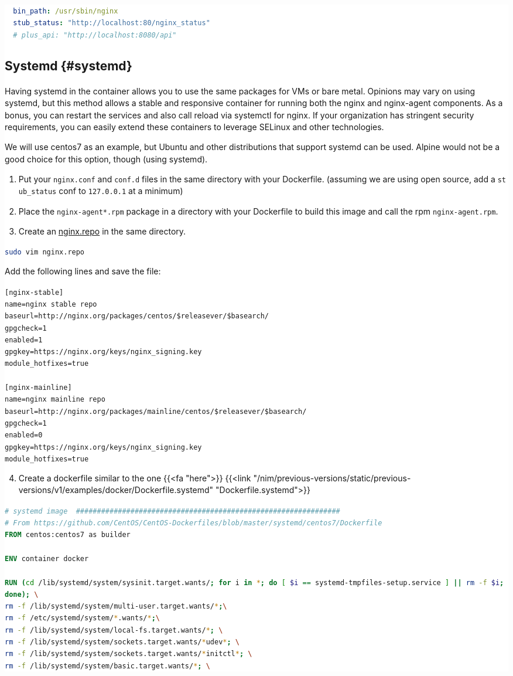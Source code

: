 ```yaml
  bin_path: /usr/sbin/nginx
  stub_status: "http://localhost:80/nginx_status"
  # plus_api: "http://localhost:8080/api"
```

## Systemd {#systemd}

Having systemd in the container allows you to use the same packages for VMs or bare metal. Opinions may vary on using systemd, but this method allows a stable and responsive container for running both the nginx and nginx-agent components. As a bonus, you can restart the services and also call reload via systemctl for nginx. If your organization has stringent security requirements, you can easily extend these containers to leverage SELinux and other technologies.

We will use centos7 as an example, but Ubuntu and other distributions that support systemd can be used. Alpine would not be a good choice for this option, though (using systemd).

1. Put your `nginx.conf` and `conf.d` files in the same directory with your Dockerfile. (assuming we are using open source, add a `stub_status` conf to `127.0.0.1` at a minimum)

2. Place the `nginx-agent*.rpm` package in a directory with your Dockerfile to build this image and call the rpm `nginx-agent.rpm`.

3. Create an [nginx.repo](https://docs.nginx.com/nginx/admin-guide/installing-nginx/installing-nginx-open-source/#installing-a-prebuilt-centos-rhel-package-from-the-official-nginx-repository) in the same directory.

```bash
sudo vim nginx.repo
```

Add the following lines and save the file:

```text
[nginx-stable]
name=nginx stable repo
baseurl=http://nginx.org/packages/centos/$releasever/$basearch/
gpgcheck=1
enabled=1
gpgkey=https://nginx.org/keys/nginx_signing.key
module_hotfixes=true

[nginx-mainline]
name=nginx mainline repo
baseurl=http://nginx.org/packages/mainline/centos/$releasever/$basearch/
gpgcheck=1
enabled=0
gpgkey=https://nginx.org/keys/nginx_signing.key
module_hotfixes=true
```

4. Create a dockerfile similar to the one {{<fa "here">}} {{<link "/nim/previous-versions/static/previous-versions/v1/examples/docker/Dockerfile.systemd" "Dockerfile.systemd">}}

```Dockerfile
# systemd image  ###############################################################
# From https://github.com/CentOS/CentOS-Dockerfiles/blob/master/systemd/centos7/Dockerfile
FROM centos:centos7 as builder

ENV container docker

RUN (cd /lib/systemd/system/sysinit.target.wants/; for i in *; do [ $i == systemd-tmpfiles-setup.service ] || rm -f $i; done); \
rm -f /lib/systemd/system/multi-user.target.wants/*;\
rm -f /etc/systemd/system/*.wants/*;\
rm -f /lib/systemd/system/local-fs.target.wants/*; \
rm -f /lib/systemd/system/sockets.target.wants/*udev*; \
rm -f /lib/systemd/system/sockets.target.wants/*initctl*; \
rm -f /lib/systemd/system/basic.target.wants/*; \
```